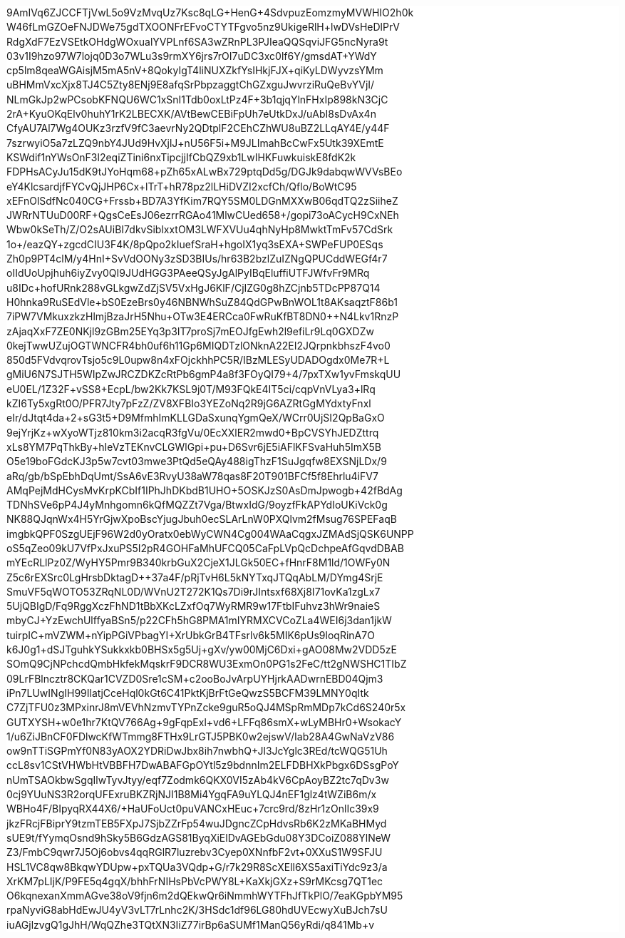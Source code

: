 9AmIVq6ZJCCFTjVwL5o9VzMvqUz7Ksc8qLG+HenG+4SdvpuzEomzmyMVWHIO2h0k
W46fLmGZOeFNJDWe75gdTXOONFrEFvoCTYTFgvo5nz9UkigeRlH+lwDVsHeDlPrV
RdgXdF7EzVSEtkOHdgWOxualYVPLnf6SA3wZRnPL3PJIeaQQSqviJFG5ncNyra9t
03v1I9hzo97W7lojq0D3o7WLu3s9rmXY6jrs7rOI7uDC3xc0lf6Y/gmsdAT+YWdY
cp5lm8qeaWGAisjM5mA5nV+8QokyIgT4liNUXZkfYsIHkjFJX+qiKyLDWyvzsYMm
uBHMmVxcXjx8TJ4C5Zty8ENj9E8afqSrPbpzaggtChGZxguJwvrziRuQeBvYVjI/
NLmGkJp2wPCsobKFNQU6WC1xSnI1Tdb0oxLtPz4F+3b1qjqYlnFHxIp898kN3CjC
2rA+KyuOKqElv0huhY1rK2LBECXK/AVtBewCEBiFpUh7eUtkDxJ/uAbI8sDvAx4n
CfyAU7Al7Wg4OUKz3rzfV9fC3aevrNy2QDtplF2CEhCZhWU8uBZ2LLqAY4E/y44F
7szrwyiO5a7zLZQ9nbY4JUd9HvXjlJ+nU56F5i+M9JLImahBcCwFx5Utk39XEmtE
KSWdif1nYWsOnF3l2eqiZTini6nxTipcjjIfCbQZ9xb1LwIHKFuwkuiskE8fdK2k
FDPHsACyJu15dK9tJYoHqm68+pZh65xALwBx729ptqDd5g/DGJk9dabqwWVVsBEo
eY4KlcsardjfFYCvQjJHP6Cx+lTrT+hR78pz2lLHiDVZI2xcfCh/Qflo/BoWtC95
xEFnOlSdfNc040CG+Frssb+BD7A3YfKim7RQY5SM0LDGnMXXwB06qdTQ2zSiiheZ
JWRrNTUuD00RF+QgsCeEsJ06ezrrRGAo41MlwCUed658+/gopi73oACycH9CxNEh
Wbw0kSeTh/Z/O2sAUiBI7dkvSiblxxtOM3LWFXVUu4qhNyHp8MwktTmFv57CdSrk
1o+/eazQY+zgcdCIU3F4K/8pQpo2kIuefSraH+hgoIX1yq3sEXA+SWPeFUP0ESqs
Zh0p9PT4clM/y4HnI+SvVdOONy3zSD3BIUs/hr63B2bzlZuIZNgQPUCddWEGf4r7
oIIdUoUpjhuh6iyZvy0QI9JUdHGG3PAeeQSyJgAlPyIBqEluffiUTFJWfvFr9MRq
u8IDc+hofURnk288vGLkgwZdZjSV5VxHgJ6KlF/CjIZG0g8hZCjnb5TDcPP87Q14
H0hnka9RuSEdVle+bS0EzeBrs0y46NBNWhSuZ84QdGPwBnWOL1t8AKsaqztF86b1
7iPW7VMkuxzkzHlmjBzaJrH5Nhu+OTw3E4ERCca0FwRuKfBT8DN0++N4Lkv1RnzP
zAjaqXxF7ZE0NKjl9zGBm25EYq3p3IT7proSj7mEOJfgEwh2l9efiLr9Lq0GXDZw
0kejTwwUZujOGTWNCFR4bh0uf6h11Gp6MIQDTzlONknA22EI2JQrpnkbhszF4vo0
850d5FVdvqrovTsjo5c9L0upw8n4xFOjckhhPC5R/IBzMLESyUDADOgdx0Me7R+L
gMiU6N7SJTH5WIpZwJRCZDKZcRtPb6gmP4a8f3FOyQI79+4/7pxTXw1yvFmskqUU
eU0EL/1Z32F+vSS8+EcpL/bw2Kk7KSL9j0T/M93FQkE4IT5ci/cqpVnVLya3+lRq
kZI6Ty5xgRt0O/PFR7Jty7pFzZ/ZV8XFBIo3YEZoNq2R9jG6AZRtGgMYdxtyFnxl
eIr/dJtqt4da+2+sG3t5+D9MfmhImKLLGDaSxunqYgmQeX/WCrr0UjSI2QpBaGxO
9ejYrjKz+wXyoWTjz810km3i2acqR3fgVu/0EcXXlER2mwd0+BpCVSYhJEDZttrq
xLs8YM7PqThkBy+hIeVzTEKnvCLGWlGpi+pu+D6Svr6jE5iAFlKFSvaHuh5ImX5B
O5e19boFGdcKJ3p5w7cvt03mwe3PtQd5eQAy488igThzF1SuJgqfw8EXSNjLDx/9
aRq/gb/bSpEbhDqUmt/SsA6vE3RvyU38aW78qas8F20T901BFCf5f8Ehrlu4iFV7
AMqPejMdHCysMvKrpKCbIf1IPhJhDKbdB1UHO+5OSKJzS0AsDmJpwogb+42fBdAg
TDNhSVe6pP4J4yMnhgomn6kQfMQZZt7Vga/BtwxIdG/9oyzfFkAPYdIoUKiVck0g
NK88QJqnWx4H5YrGjwXpoBscYjugJbuh0ecSLArLnW0PXQlvm2fMsug76SPEFaqB
imgbkQPF0SzgUEjF96W2d0yOratx0ebWyCWN4Cg004WAaCqgxJZMAdSjQSK6UNPP
oS5qZeo09kU7VfPxJxuPS5I2pR4GOHFaMhUFCQ05CaFpLVpQcDchpeAfGqvdDBAB
mYEcRLlPz0Z/WyHY5Pmr9B340krbGuX2CjeX1JLGk50EC+fHnrF8M1ld/1OWFy0N
Z5c6rEXSrc0LgHrsbDktagD++37a4F/pRjTvH6L5kNYTxqJTQqAbLM/DYmg4SrjE
SmuVF5qWOTO53ZRqNL0D/WVnU2T272K1Qs7Di9rJIntsxf68Xj8I71ovKa1zgLx7
5UjQBIgD/Fq9RggXczFhND1tBbXKcLZxfOq7WyRMR9w17FtbIFuhvz3hWr9naieS
mbyCJ+YzEwchUlffyaBSn5/p22CFh5hG8PMA1mIYRMXCVCoZLa4WEI6j3dan1jkW
tuirpIC+mVZWM+nYipPGiVPbagYI+XrUbkGrB4TFsrlv6k5MIK6pUs9loqRinA7O
k6J0g1+dSJTguhkYSukkxkb0BHSx5g5Uj+gXv/yw00MjC6Dxi+gAO08Mw2VDD5zE
SOmQ9CjNPchcdQmbHkfekMqskrF9DCR8WU3ExmOn0PG1s2FeC/tt2gNWSHC1TIbZ
09LrFBlncztr8CKQar1CVZD0Sre1cSM+c2ooBoJvArpUYHjrkAADwrnEBD04Qjm3
iPn7LUwINgIH99IlatjCceHql0kGt6C41PktKjBrFtGeQwzS5BCFM39LMNY0qItk
C7ZjTFU0z3MPxinrJ8mVEVhNzmvTYPnZcke9guR5oQJ4MSpRmMDp7kCd6S240r5x
GUTXYSH+w0e1hr7KtQV766Ag+9gFqpExl+vd6+LFFq86smX+wLyMBHr0+WsokacY
1/u6ZiJBnCF0FDlwcKfWTmmg8FTHx9LrGTJ5PBK0w2ejswV/Iab28A4GwNaVzV86
ow9nTTiSGPmYf0N83yAOX2YDRiDwJbx8ih7nwbhQ+Jl3JcYglc3REd/tcWQG51Uh
ccL8sv1CStVHWbHtVBBFH7DwABAFGpOYtl5z9bdnnIm2ELFDBHXkPbgx6DSsgPoY
nUmTSAOkbwSgqIlwTyvJtyy/eqf7Zodmk6QKX0VI5zAb4kV6CpAoyBZ2tc7qDv3w
0cj9YUuNS3R2orqUFExruBKZRjNJI1B8Mi4YgqFA9uYLQJ4nEF1glz4tWZiB6m/x
WBHo4F/BIpyqRX44X6/+HaUFoUct0puVANCxHEuc+7crc9rd/8zHr1zOnlIc39x9
jkzFRcjFBiprY9tzmTEB5FXpJ7SjbZZrFp54wuJDgncZCpHdvsRb6K2zMKaBHMyd
sUE9t/fYymqOsnd9hSky5B6GdzAGS81ByqXiElDvAGEbGdu08Y3DCoiZ088YlNeW
Z3/FmbC9qwr7J5Oj6obvs4qqRGlR7luzrebv3Cyep0XNnfbF2vt+0XXuS1W9SFJU
HSL1VC8qw8BkqwYDUpw+pxTQUa3VQdp+G/r7k29R8ScXEll6XS5axiTiYdc9z3/a
XrKM7pLIjK/P9FE5q4gqX/bhhFrNIHsPbVcPWY8L+KaXkjGXz+S9rMKcsg7QT1ec
O6kqnexanXmmAGve38oV9fjn6m2dQEkwQr6iNmmhWYTFhJfTkPlO/7eaKGpbYM95
rpaNyviG8abHdEwJU4yV3vLT7rLnhc2K/3HSdc1df96LG80hdUVEcwyXuBJch7sU
iuAGjlzvgQ1gJhH/WqQZhe3TQtXN3IiZ77irBp6aSUMf1ManQ56yRdi/q841Mb+v